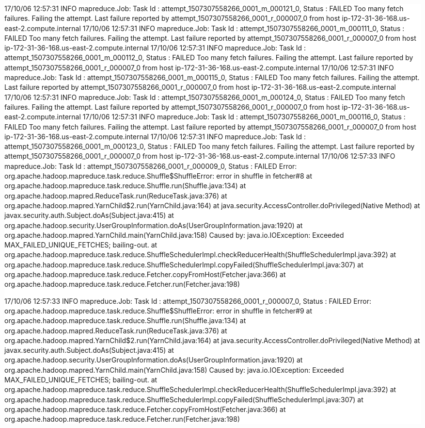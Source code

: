 17/10/06 12:57:31 INFO mapreduce.Job: Task Id : attempt_1507307558266_0001_m_000121_0, Status : FAILED
Too many fetch failures. Failing the attempt. Last failure reported by attempt_1507307558266_0001_r_000007_0 from host ip-172-31-36-168.us-east-2.compute.internal
17/10/06 12:57:31 INFO mapreduce.Job: Task Id : attempt_1507307558266_0001_m_000111_0, Status : FAILED
Too many fetch failures. Failing the attempt. Last failure reported by attempt_1507307558266_0001_r_000007_0 from host ip-172-31-36-168.us-east-2.compute.internal
17/10/06 12:57:31 INFO mapreduce.Job: Task Id : attempt_1507307558266_0001_m_000112_0, Status : FAILED
Too many fetch failures. Failing the attempt. Last failure reported by attempt_1507307558266_0001_r_000007_0 from host ip-172-31-36-168.us-east-2.compute.internal
17/10/06 12:57:31 INFO mapreduce.Job: Task Id : attempt_1507307558266_0001_m_000115_0, Status : FAILED
Too many fetch failures. Failing the attempt. Last failure reported by attempt_1507307558266_0001_r_000007_0 from host ip-172-31-36-168.us-east-2.compute.internal
17/10/06 12:57:31 INFO mapreduce.Job: Task Id : attempt_1507307558266_0001_m_000124_0, Status : FAILED
Too many fetch failures. Failing the attempt. Last failure reported by attempt_1507307558266_0001_r_000007_0 from host ip-172-31-36-168.us-east-2.compute.internal
17/10/06 12:57:31 INFO mapreduce.Job: Task Id : attempt_1507307558266_0001_m_000116_0, Status : FAILED
Too many fetch failures. Failing the attempt. Last failure reported by attempt_1507307558266_0001_r_000007_0 from host ip-172-31-36-168.us-east-2.compute.internal
17/10/06 12:57:31 INFO mapreduce.Job: Task Id : attempt_1507307558266_0001_m_000123_0, Status : FAILED
Too many fetch failures. Failing the attempt. Last failure reported by attempt_1507307558266_0001_r_000007_0 from host ip-172-31-36-168.us-east-2.compute.internal
17/10/06 12:57:33 INFO mapreduce.Job: Task Id : attempt_1507307558266_0001_r_000009_0, Status : FAILED
Error: org.apache.hadoop.mapreduce.task.reduce.Shuffle$ShuffleError: error in shuffle in fetcher#8
        at org.apache.hadoop.mapreduce.task.reduce.Shuffle.run(Shuffle.java:134)
        at org.apache.hadoop.mapred.ReduceTask.run(ReduceTask.java:376)
        at org.apache.hadoop.mapred.YarnChild$2.run(YarnChild.java:164)
        at java.security.AccessController.doPrivileged(Native Method)
        at javax.security.auth.Subject.doAs(Subject.java:415)
        at org.apache.hadoop.security.UserGroupInformation.doAs(UserGroupInformation.java:1920)
        at org.apache.hadoop.mapred.YarnChild.main(YarnChild.java:158)
Caused by: java.io.IOException: Exceeded MAX_FAILED_UNIQUE_FETCHES; bailing-out.
        at org.apache.hadoop.mapreduce.task.reduce.ShuffleSchedulerImpl.checkReducerHealth(ShuffleSchedulerImpl.java:392)
        at org.apache.hadoop.mapreduce.task.reduce.ShuffleSchedulerImpl.copyFailed(ShuffleSchedulerImpl.java:307)
        at org.apache.hadoop.mapreduce.task.reduce.Fetcher.copyFromHost(Fetcher.java:366)
        at org.apache.hadoop.mapreduce.task.reduce.Fetcher.run(Fetcher.java:198)

17/10/06 12:57:33 INFO mapreduce.Job: Task Id : attempt_1507307558266_0001_r_000007_0, Status : FAILED
Error: org.apache.hadoop.mapreduce.task.reduce.Shuffle$ShuffleError: error in shuffle in fetcher#9
        at org.apache.hadoop.mapreduce.task.reduce.Shuffle.run(Shuffle.java:134)
        at org.apache.hadoop.mapred.ReduceTask.run(ReduceTask.java:376)
        at org.apache.hadoop.mapred.YarnChild$2.run(YarnChild.java:164)
        at java.security.AccessController.doPrivileged(Native Method)
        at javax.security.auth.Subject.doAs(Subject.java:415)
        at org.apache.hadoop.security.UserGroupInformation.doAs(UserGroupInformation.java:1920)
        at org.apache.hadoop.mapred.YarnChild.main(YarnChild.java:158)
Caused by: java.io.IOException: Exceeded MAX_FAILED_UNIQUE_FETCHES; bailing-out.
        at org.apache.hadoop.mapreduce.task.reduce.ShuffleSchedulerImpl.checkReducerHealth(ShuffleSchedulerImpl.java:392)
        at org.apache.hadoop.mapreduce.task.reduce.ShuffleSchedulerImpl.copyFailed(ShuffleSchedulerImpl.java:307)
        at org.apache.hadoop.mapreduce.task.reduce.Fetcher.copyFromHost(Fetcher.java:366)
        at org.apache.hadoop.mapreduce.task.reduce.Fetcher.run(Fetcher.java:198)
